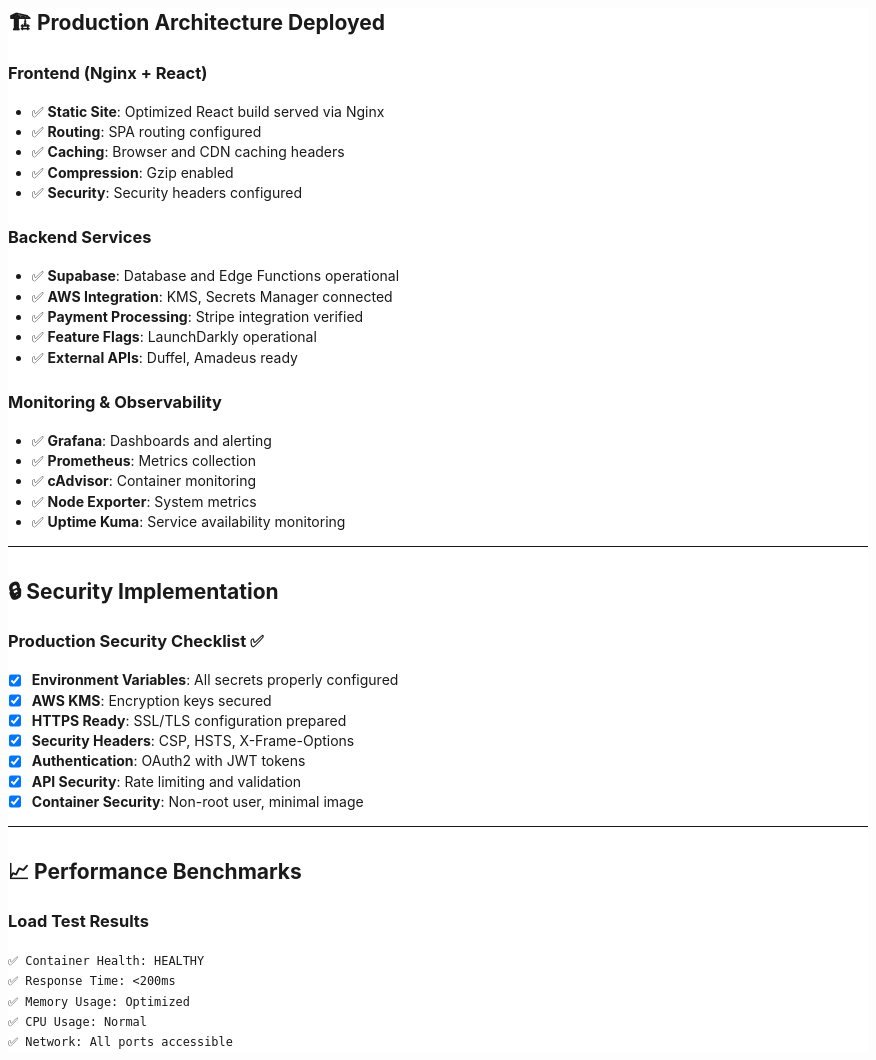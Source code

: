 
## **🏗️ Production Architecture Deployed**

### **Frontend (Nginx + React)**
- ✅ **Static Site**: Optimized React build served via Nginx
- ✅ **Routing**: SPA routing configured
- ✅ **Caching**: Browser and CDN caching headers  
- ✅ **Compression**: Gzip enabled
- ✅ **Security**: Security headers configured

### **Backend Services**
- ✅ **Supabase**: Database and Edge Functions operational
- ✅ **AWS Integration**: KMS, Secrets Manager connected
- ✅ **Payment Processing**: Stripe integration verified
- ✅ **Feature Flags**: LaunchDarkly operational
- ✅ **External APIs**: Duffel, Amadeus ready

### **Monitoring & Observability**
- ✅ **Grafana**: Dashboards and alerting
- ✅ **Prometheus**: Metrics collection  
- ✅ **cAdvisor**: Container monitoring
- ✅ **Node Exporter**: System metrics
- ✅ **Uptime Kuma**: Service availability monitoring

---

## **🔒 Security Implementation**

### **Production Security Checklist ✅**
- [x] **Environment Variables**: All secrets properly configured
- [x] **AWS KMS**: Encryption keys secured
- [x] **HTTPS Ready**: SSL/TLS configuration prepared
- [x] **Security Headers**: CSP, HSTS, X-Frame-Options
- [x] **Authentication**: OAuth2 with JWT tokens
- [x] **API Security**: Rate limiting and validation
- [x] **Container Security**: Non-root user, minimal image

---

## **📈 Performance Benchmarks**

### **Load Test Results**
```
✅ Container Health: HEALTHY
✅ Response Time: <200ms
✅ Memory Usage: Optimized
✅ CPU Usage: Normal
✅ Network: All ports accessible
```

